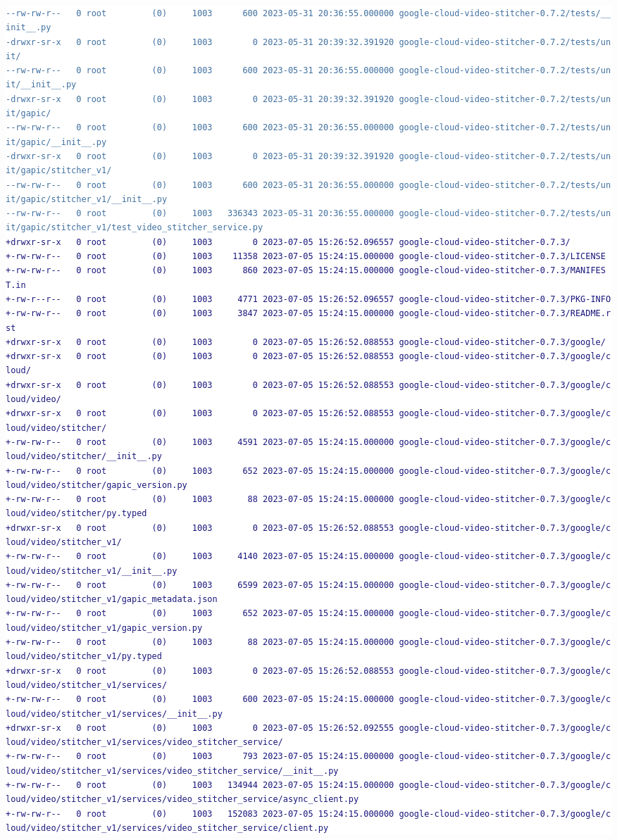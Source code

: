 ```diff
--rw-rw-r--   0 root         (0)     1003      600 2023-05-31 20:36:55.000000 google-cloud-video-stitcher-0.7.2/tests/__init__.py
-drwxr-sr-x   0 root         (0)     1003        0 2023-05-31 20:39:32.391920 google-cloud-video-stitcher-0.7.2/tests/unit/
--rw-rw-r--   0 root         (0)     1003      600 2023-05-31 20:36:55.000000 google-cloud-video-stitcher-0.7.2/tests/unit/__init__.py
-drwxr-sr-x   0 root         (0)     1003        0 2023-05-31 20:39:32.391920 google-cloud-video-stitcher-0.7.2/tests/unit/gapic/
--rw-rw-r--   0 root         (0)     1003      600 2023-05-31 20:36:55.000000 google-cloud-video-stitcher-0.7.2/tests/unit/gapic/__init__.py
-drwxr-sr-x   0 root         (0)     1003        0 2023-05-31 20:39:32.391920 google-cloud-video-stitcher-0.7.2/tests/unit/gapic/stitcher_v1/
--rw-rw-r--   0 root         (0)     1003      600 2023-05-31 20:36:55.000000 google-cloud-video-stitcher-0.7.2/tests/unit/gapic/stitcher_v1/__init__.py
--rw-rw-r--   0 root         (0)     1003   336343 2023-05-31 20:36:55.000000 google-cloud-video-stitcher-0.7.2/tests/unit/gapic/stitcher_v1/test_video_stitcher_service.py
+drwxr-sr-x   0 root         (0)     1003        0 2023-07-05 15:26:52.096557 google-cloud-video-stitcher-0.7.3/
+-rw-rw-r--   0 root         (0)     1003    11358 2023-07-05 15:24:15.000000 google-cloud-video-stitcher-0.7.3/LICENSE
+-rw-rw-r--   0 root         (0)     1003      860 2023-07-05 15:24:15.000000 google-cloud-video-stitcher-0.7.3/MANIFEST.in
+-rw-r--r--   0 root         (0)     1003     4771 2023-07-05 15:26:52.096557 google-cloud-video-stitcher-0.7.3/PKG-INFO
+-rw-rw-r--   0 root         (0)     1003     3847 2023-07-05 15:24:15.000000 google-cloud-video-stitcher-0.7.3/README.rst
+drwxr-sr-x   0 root         (0)     1003        0 2023-07-05 15:26:52.088553 google-cloud-video-stitcher-0.7.3/google/
+drwxr-sr-x   0 root         (0)     1003        0 2023-07-05 15:26:52.088553 google-cloud-video-stitcher-0.7.3/google/cloud/
+drwxr-sr-x   0 root         (0)     1003        0 2023-07-05 15:26:52.088553 google-cloud-video-stitcher-0.7.3/google/cloud/video/
+drwxr-sr-x   0 root         (0)     1003        0 2023-07-05 15:26:52.088553 google-cloud-video-stitcher-0.7.3/google/cloud/video/stitcher/
+-rw-rw-r--   0 root         (0)     1003     4591 2023-07-05 15:24:15.000000 google-cloud-video-stitcher-0.7.3/google/cloud/video/stitcher/__init__.py
+-rw-rw-r--   0 root         (0)     1003      652 2023-07-05 15:24:15.000000 google-cloud-video-stitcher-0.7.3/google/cloud/video/stitcher/gapic_version.py
+-rw-rw-r--   0 root         (0)     1003       88 2023-07-05 15:24:15.000000 google-cloud-video-stitcher-0.7.3/google/cloud/video/stitcher/py.typed
+drwxr-sr-x   0 root         (0)     1003        0 2023-07-05 15:26:52.088553 google-cloud-video-stitcher-0.7.3/google/cloud/video/stitcher_v1/
+-rw-rw-r--   0 root         (0)     1003     4140 2023-07-05 15:24:15.000000 google-cloud-video-stitcher-0.7.3/google/cloud/video/stitcher_v1/__init__.py
+-rw-rw-r--   0 root         (0)     1003     6599 2023-07-05 15:24:15.000000 google-cloud-video-stitcher-0.7.3/google/cloud/video/stitcher_v1/gapic_metadata.json
+-rw-rw-r--   0 root         (0)     1003      652 2023-07-05 15:24:15.000000 google-cloud-video-stitcher-0.7.3/google/cloud/video/stitcher_v1/gapic_version.py
+-rw-rw-r--   0 root         (0)     1003       88 2023-07-05 15:24:15.000000 google-cloud-video-stitcher-0.7.3/google/cloud/video/stitcher_v1/py.typed
+drwxr-sr-x   0 root         (0)     1003        0 2023-07-05 15:26:52.088553 google-cloud-video-stitcher-0.7.3/google/cloud/video/stitcher_v1/services/
+-rw-rw-r--   0 root         (0)     1003      600 2023-07-05 15:24:15.000000 google-cloud-video-stitcher-0.7.3/google/cloud/video/stitcher_v1/services/__init__.py
+drwxr-sr-x   0 root         (0)     1003        0 2023-07-05 15:26:52.092555 google-cloud-video-stitcher-0.7.3/google/cloud/video/stitcher_v1/services/video_stitcher_service/
+-rw-rw-r--   0 root         (0)     1003      793 2023-07-05 15:24:15.000000 google-cloud-video-stitcher-0.7.3/google/cloud/video/stitcher_v1/services/video_stitcher_service/__init__.py
+-rw-rw-r--   0 root         (0)     1003   134944 2023-07-05 15:24:15.000000 google-cloud-video-stitcher-0.7.3/google/cloud/video/stitcher_v1/services/video_stitcher_service/async_client.py
+-rw-rw-r--   0 root         (0)     1003   152083 2023-07-05 15:24:15.000000 google-cloud-video-stitcher-0.7.3/google/cloud/video/stitcher_v1/services/video_stitcher_service/client.py
```